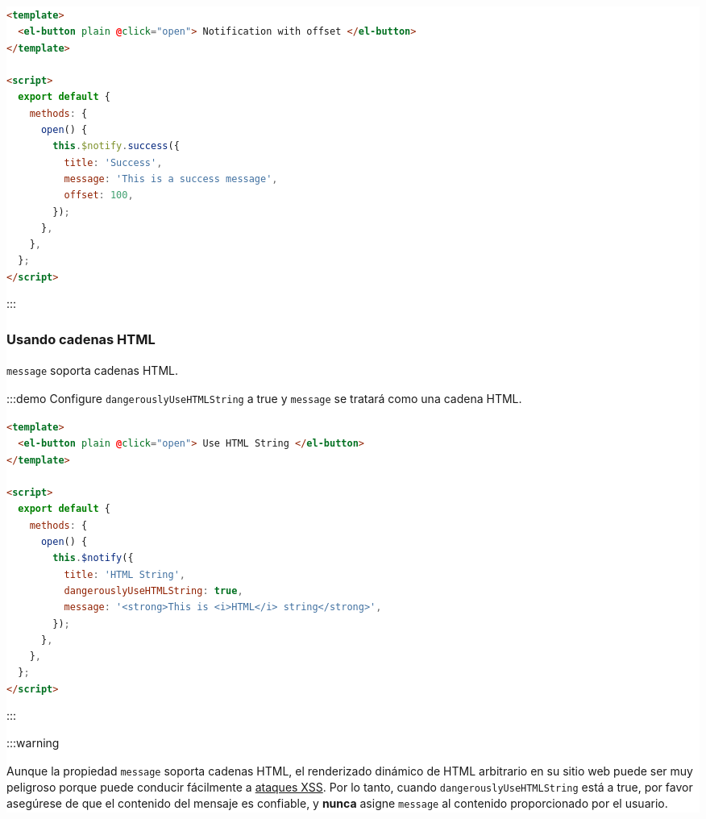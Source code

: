 ```html
<template>
  <el-button plain @click="open"> Notification with offset </el-button>
</template>

<script>
  export default {
    methods: {
      open() {
        this.$notify.success({
          title: 'Success',
          message: 'This is a success message',
          offset: 100,
        });
      },
    },
  };
</script>
```

:::

### Usando cadenas HTML

`message` soporta cadenas HTML.

:::demo Configure `dangerouslyUseHTMLString` a true y `message` se tratará como una cadena HTML.

```html
<template>
  <el-button plain @click="open"> Use HTML String </el-button>
</template>

<script>
  export default {
    methods: {
      open() {
        this.$notify({
          title: 'HTML String',
          dangerouslyUseHTMLString: true,
          message: '<strong>This is <i>HTML</i> string</strong>',
        });
      },
    },
  };
</script>
```

:::

:::warning

Aunque la propiedad `message` soporta cadenas HTML, el renderizado dinámico de HTML arbitrario en su sitio web puede ser muy peligroso porque puede conducir fácilmente a [ataques XSS](https://en.wikipedia.org/wiki/Cross-site_scripting). Por lo tanto, cuando `dangerouslyUseHTMLString` está a true, por favor asegúrese de que el contenido del mensaje es confiable, y **nunca** asigne `message` al contenido proporcionado por el usuario.
